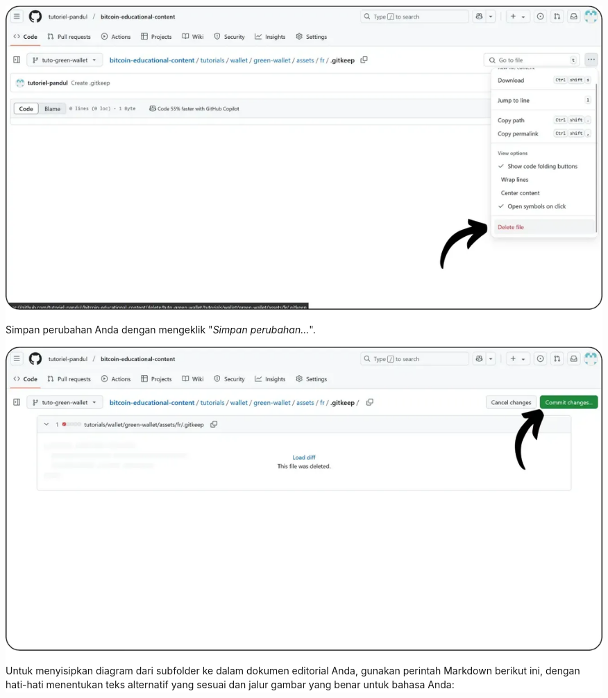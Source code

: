 ![GITHUB](assets/fr/33.webp)

Simpan perubahan Anda dengan mengeklik "*Simpan perubahan...*".

![GITHUB](assets/fr/34.webp)

Untuk menyisipkan diagram dari subfolder ke dalam dokumen editorial Anda, gunakan perintah Markdown berikut ini, dengan hati-hati menentukan teks alternatif yang sesuai dan jalur gambar yang benar untuk bahasa Anda:
